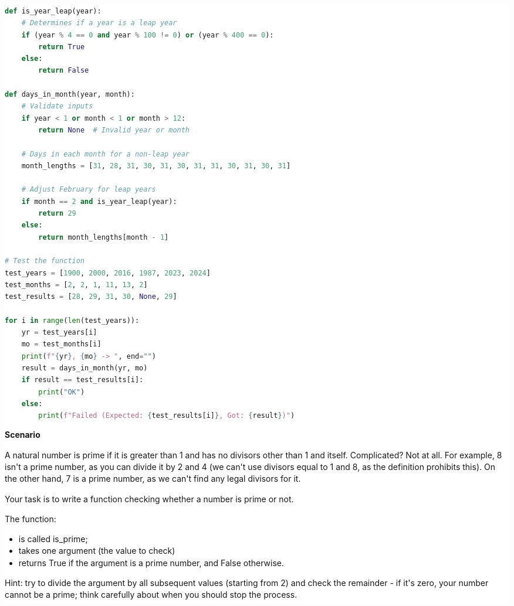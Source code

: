 ```py
def is_year_leap(year):
    # Determines if a year is a leap year
    if (year % 4 == 0 and year % 100 != 0) or (year % 400 == 0):
        return True
    else:
        return False

def days_in_month(year, month):
    # Validate inputs
    if year < 1 or month < 1 or month > 12:
        return None  # Invalid year or month

    # Days in each month for a non-leap year
    month_lengths = [31, 28, 31, 30, 31, 30, 31, 31, 30, 31, 30, 31]

    # Adjust February for leap years
    if month == 2 and is_year_leap(year):
        return 29
    else:
        return month_lengths[month - 1]

# Test the function
test_years = [1900, 2000, 2016, 1987, 2023, 2024]
test_months = [2, 2, 1, 11, 13, 2]
test_results = [28, 29, 31, 30, None, 29]

for i in range(len(test_years)):
    yr = test_years[i]
    mo = test_months[i]
    print(f"{yr}, {mo} -> ", end="")
    result = days_in_month(yr, mo)
    if result == test_results[i]:
        print("OK")
    else:
        print(f"Failed (Expected: {test_results[i]}, Got: {result})")
```

**Scenario**

A natural number is prime if it is greater than 1 and has no divisors other than 1 and itself.
Complicated? Not at all. For example, 8 isn't a prime number, as you can divide it by 2 and 4 (we can't use divisors equal to 1 and 8, as the definition prohibits this).
On the other hand, 7 is a prime number, as we can't find any legal divisors for it.


Your task is to write a function checking whether a number is prime or not.

The function:

- is called is_prime;
- takes one argument (the value to check)
- returns True if the argument is a prime number, and False otherwise.

Hint: try to divide the argument by all subsequent values (starting from 2) and check the remainder - if it's zero, your number cannot be a prime; think carefully about when you should stop the process.
